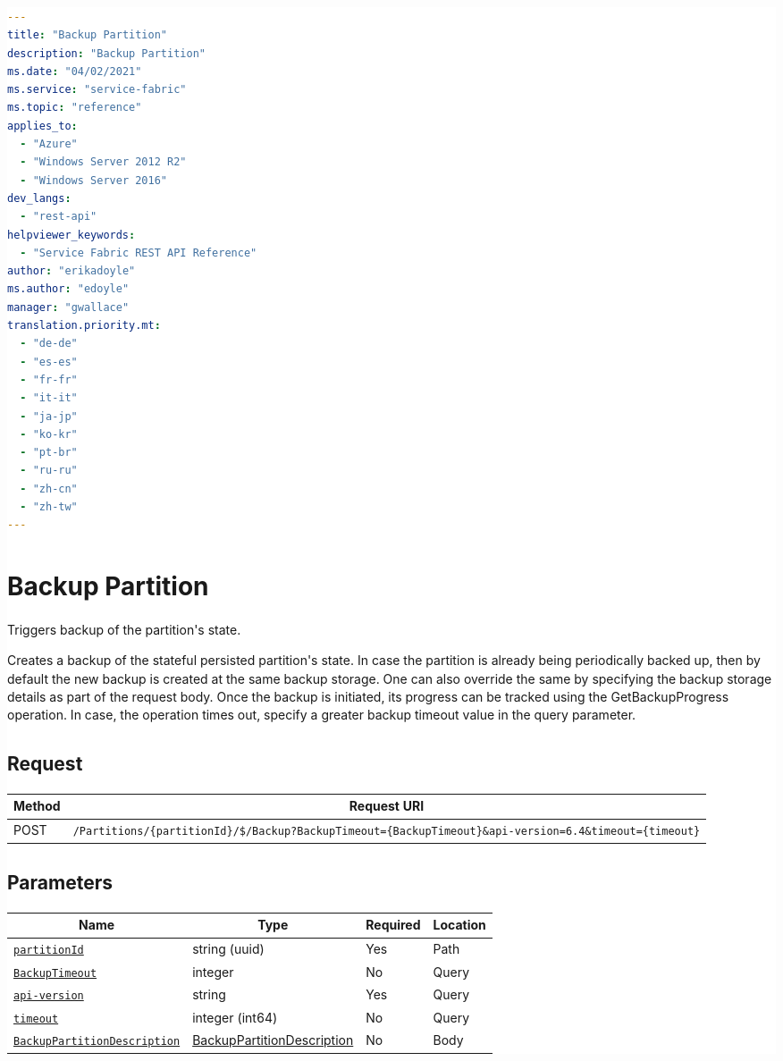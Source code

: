 ```yaml
---
title: "Backup Partition"
description: "Backup Partition"
ms.date: "04/02/2021"
ms.service: "service-fabric"
ms.topic: "reference"
applies_to: 
  - "Azure"
  - "Windows Server 2012 R2"
  - "Windows Server 2016"
dev_langs: 
  - "rest-api"
helpviewer_keywords: 
  - "Service Fabric REST API Reference"
author: "erikadoyle"
ms.author: "edoyle"
manager: "gwallace"
translation.priority.mt: 
  - "de-de"
  - "es-es"
  - "fr-fr"
  - "it-it"
  - "ja-jp"
  - "ko-kr"
  - "pt-br"
  - "ru-ru"
  - "zh-cn"
  - "zh-tw"
---
```

# Backup Partition
Triggers backup of the partition's state.

Creates a backup of the stateful persisted partition's state. In case the partition is already being periodically backed up, then by default the new backup is created at the same backup storage. One can also override the same by specifying the backup storage details as part of the request body. Once the backup is initiated, its progress can be tracked using the GetBackupProgress operation. 
In case, the operation times out, specify a greater backup timeout value in the query parameter.


## Request
| Method | Request URI |
| ------ | ----------- |
| POST | `/Partitions/{partitionId}/$/Backup?BackupTimeout={BackupTimeout}&api-version=6.4&timeout={timeout}` |


## Parameters
| Name | Type | Required | Location |
| --- | --- | --- | --- |
| [`partitionId`](#partitionid) | string (uuid) | Yes | Path |
| [`BackupTimeout`](#backuptimeout) | integer | No | Query |
| [`api-version`](#api-version) | string | Yes | Query |
| [`timeout`](#timeout) | integer (int64) | No | Query |
| [`BackupPartitionDescription`](#backuppartitiondescription) | [BackupPartitionDescription](sfclient-v80-model-backuppartitiondescription.md) | No | Body |
